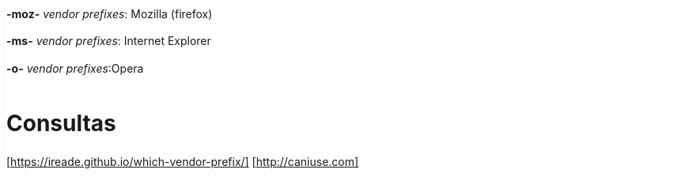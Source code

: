 **-moz-** *vendor prefixes*: Mozilla (firefox)

**-ms-** *vendor prefixes*: Internet Explorer

**-o-** *vendor prefixes*:Opera

# Consultas
[https://ireade.github.io/which-vendor-prefix/]
[http://caniuse.com]












